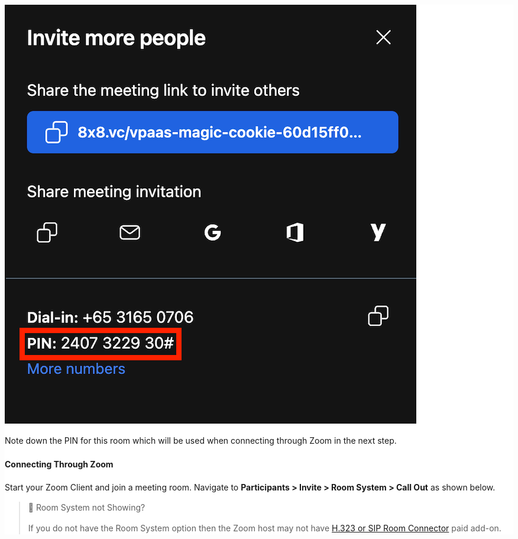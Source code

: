 ![image](../images/fc0f4ae-image.png)

Note down the PIN for this room which will be used when connecting through Zoom in the next step.

#### Connecting Through Zoom

Start your Zoom Client and join a meeting room. Navigate to **Participants > Invite > Room System > Call Out** as shown below.

> 📘 Room System not Showing?
>
> If you do not have the Room System option then the Zoom host may not have [H.323 or SIP Room Connector](https://support.zoom.com/hc/en/article?id=zm_kb&sysparm_article=KB0063510) paid add-on.
>
